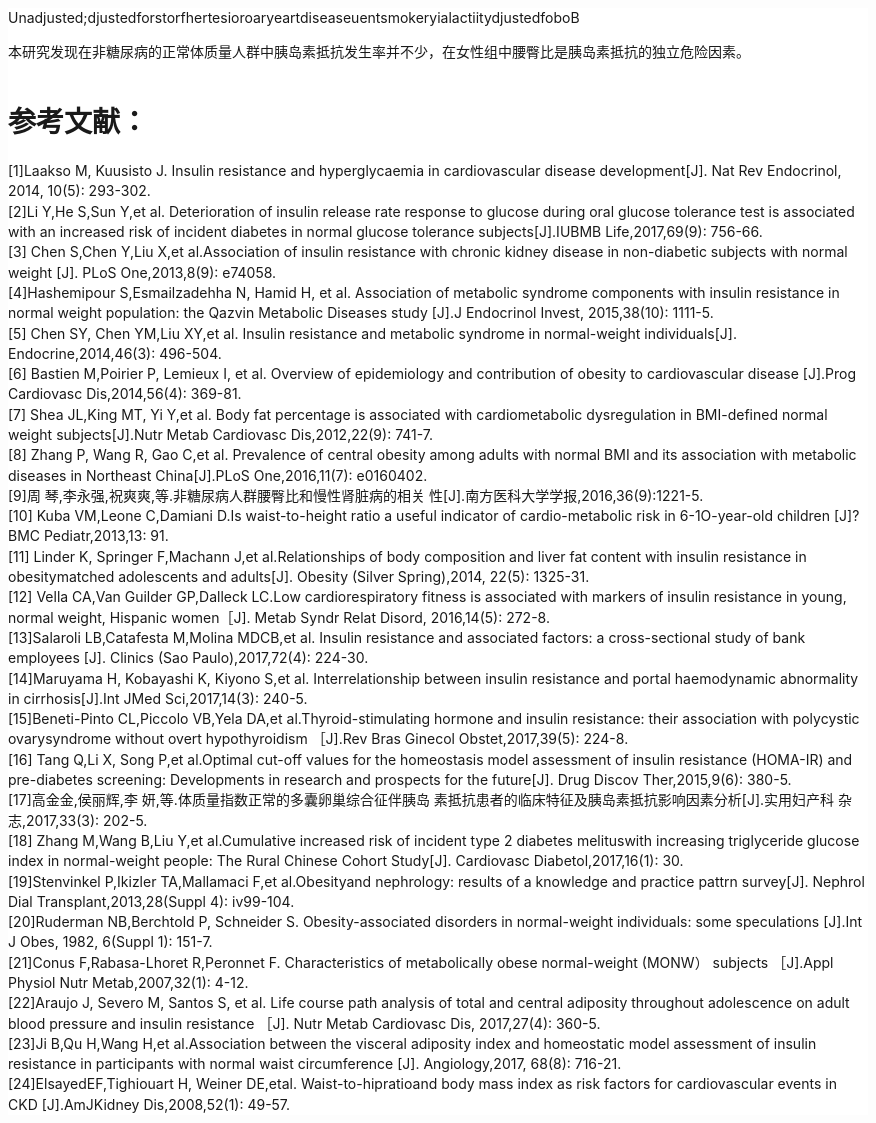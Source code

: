 Unadjusted;djustedforstorfhertesioroaryeartdiseaseuentsmokeryialactiitydjustedfoboB

本研究发现在非糖尿病的正常体质量人群中胰岛素抵抗发生率并不少，在女性组中腰臀比是胰岛素抵抗的独立危险因素。

# 参考文献：

[1]Laakso M, Kuusisto J. Insulin resistance and hyperglycaemia in cardiovascular disease development[J]. Nat Rev Endocrinol, 2014, 10(5): 293-302.   
[2]Li Y,He S,Sun Y,et al. Deterioration of insulin release rate response to glucose during oral glucose tolerance test is associated with an increased risk of incident diabetes in normal glucose tolerance subjects[J].IUBMB Life,2017,69(9): 756-66.   
[3] Chen S,Chen Y,Liu X,et al.Association of insulin resistance with chronic kidney disease in non-diabetic subjects with normal weight [J]. PLoS One,2013,8(9): e74058.   
[4]Hashemipour S,Esmailzadehha N, Hamid H, et al. Association of metabolic syndrome components with insulin resistance in normal weight population: the Qazvin Metabolic Diseases study [J].J Endocrinol Invest, 2015,38(10): 1111-5.   
[5] Chen SY, Chen YM,Liu XY,et al. Insulin resistance and metabolic syndrome in normal-weight individuals[J]. Endocrine,2014,46(3): 496-504.   
[6] Bastien M,Poirier P, Lemieux I, et al. Overview of epidemiology and contribution of obesity to cardiovascular disease [J].Prog Cardiovasc Dis,2014,56(4): 369-81.   
[7] Shea JL,King MT, Yi Y,et al. Body fat percentage is associated with cardiometabolic dysregulation in BMI-defined normal weight subjects[J].Nutr Metab Cardiovasc Dis,2012,22(9): 741-7.   
[8] Zhang P, Wang R, Gao C,et al. Prevalence of central obesity among adults with normal BMI and its association with metabolic diseases in Northeast China[J].PLoS One,2016,11(7): e0160402.   
[9]周 琴,李永强,祝爽爽,等.非糖尿病人群腰臀比和慢性肾脏病的相关 性[J].南方医科大学学报,2016,36(9):1221-5.   
[10] Kuba VM,Leone C,Damiani D.Is waist-to-height ratio a useful indicator of cardio-metabolic risk in 6-1O-year-old children [J]? BMC Pediatr,2013,13: 91.   
[11] Linder K, Springer F,Machann J,et al.Relationships of body composition and liver fat content with insulin resistance in obesitymatched adolescents and adults[J]. Obesity (Silver Spring),2014, 22(5): 1325-31.   
[12] Vella CA,Van Guilder GP,Dalleck LC.Low cardiorespiratory fitness is associated with markers of insulin resistance in young, normal weight, Hispanic women［J]. Metab Syndr Relat Disord, 2016,14(5): 272-8.   
[13]Salaroli LB,Catafesta M,Molina MDCB,et al. Insulin resistance and associated factors: a cross-sectional study of bank employees [J]. Clinics (Sao Paulo),2017,72(4): 224-30.   
[14]Maruyama H, Kobayashi K, Kiyono S,et al. Interrelationship between insulin resistance and portal haemodynamic abnormality in cirrhosis[J].Int JMed Sci,2017,14(3): 240-5.   
[15]Beneti-Pinto CL,Piccolo VB,Yela DA,et al.Thyroid-stimulating hormone and insulin resistance: their association with polycystic ovarysyndrome without overt hypothyroidism ［J].Rev Bras Ginecol Obstet,2017,39(5): 224-8.   
[16] Tang Q,Li X, Song P,et al.Optimal cut-off values for the homeostasis model assessment of insulin resistance (HOMA-IR) and pre-diabetes screening: Developments in research and prospects for the future[J]. Drug Discov Ther,2015,9(6): 380-5.   
[17]高金金,侯丽辉,李 妍,等.体质量指数正常的多囊卵巢综合征伴胰岛 素抵抗患者的临床特征及胰岛素抵抗影响因素分析[J].实用妇产科 杂志,2017,33(3): 202-5.   
[18] Zhang M,Wang B,Liu Y,et al.Cumulative increased risk of incident type 2 diabetes melituswith increasing triglyceride glucose index in normal-weight people: The Rural Chinese Cohort Study[J]. Cardiovasc Diabetol,2017,16(1): 30.   
[19]Stenvinkel P,Ikizler TA,Mallamaci F,et al.Obesityand nephrology: results of a knowledge and practice pattrn survey[J]. Nephrol Dial Transplant,2013,28(Suppl 4): iv99-104.   
[20]Ruderman NB,Berchtold P, Schneider S. Obesity-associated disorders in normal-weight individuals: some speculations [J].Int J Obes, 1982, 6(Suppl 1): 151-7.   
[21]Conus F,Rabasa-Lhoret R,Peronnet F. Characteristics of metabolically obese normal-weight (MONW） subjects ［J].Appl Physiol Nutr Metab,2007,32(1): 4-12.   
[22]Araujo J, Severo M, Santos S, et al. Life course path analysis of total and central adiposity throughout adolescence on adult blood pressure and insulin resistance ［J]. Nutr Metab Cardiovasc Dis, 2017,27(4): 360-5.   
[23]Ji B,Qu H,Wang H,et al.Association between the visceral adiposity index and homeostatic model assessment of insulin resistance in participants with normal waist circumference [J]. Angiology,2017, 68(8): 716-21.   
[24]ElsayedEF,Tighiouart H, Weiner DE,etal. Waist-to-hipratioand body mass index as risk factors for cardiovascular events in CKD [J].AmJKidney Dis,2008,52(1): 49-57.   